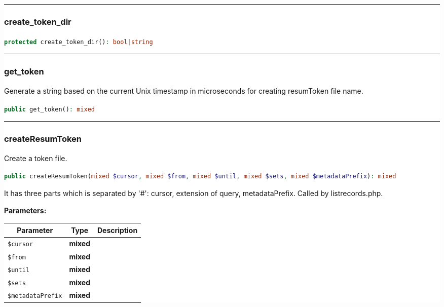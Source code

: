 


***

### create_token_dir



```php
protected create_token_dir(): bool|string
```











***

### get_token

Generate a string based on the current Unix timestamp in microseconds for creating resumToken file name.

```php
public get_token(): mixed
```











***

### createResumToken

Create a token file.

```php
public createResumToken(mixed $cursor, mixed $from, mixed $until, mixed $sets, mixed $metadataPrefix): mixed
```

It has three parts which is separated by '#': cursor, extension of query, metadataPrefix.
Called by listrecords.php.






**Parameters:**

| Parameter | Type | Description |
|-----------|------|-------------|
| `$cursor` | **mixed** |  |
| `$from` | **mixed** |  |
| `$until` | **mixed** |  |
| `$sets` | **mixed** |  |
| `$metadataPrefix` | **mixed** |  |

